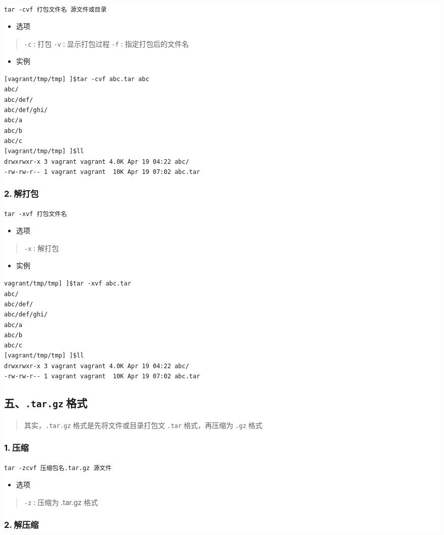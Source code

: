     tar -cvf 打包文件名 源文件或目录

* 选项
> `-c` : 打包
> `-v` : 显示打包过程
> `-f` : 指定打包后的文件名

* 实例
```
[vagrant/tmp/tmp] ]$tar -cvf abc.tar abc
abc/
abc/def/
abc/def/ghi/
abc/a
abc/b
abc/c
[vagrant/tmp/tmp] ]$ll
drwxrwxr-x 3 vagrant vagrant 4.0K Apr 19 04:22 abc/
-rw-rw-r-- 1 vagrant vagrant  10K Apr 19 07:02 abc.tar
```

### 2. 解打包

    tar -xvf 打包文件名
    
* 选项
> `-x` : 解打包

* 实例
```
vagrant/tmp/tmp] ]$tar -xvf abc.tar
abc/
abc/def/
abc/def/ghi/
abc/a
abc/b
abc/c
[vagrant/tmp/tmp] ]$ll
drwxrwxr-x 3 vagrant vagrant 4.0K Apr 19 04:22 abc/
-rw-rw-r-- 1 vagrant vagrant  10K Apr 19 07:02 abc.tar
```

## 五、`.tar.gz` 格式

> 其实，`.tar.gz` 格式是先将文件或目录打包文 `.tar` 格式，再压缩为 `.gz` 格式

### 1. 压缩

    tar -zcvf 压缩包名.tar.gz 源文件
    
* 选项
> `-z` : 压缩为 .tar.gz 格式

### 2. 解压缩
